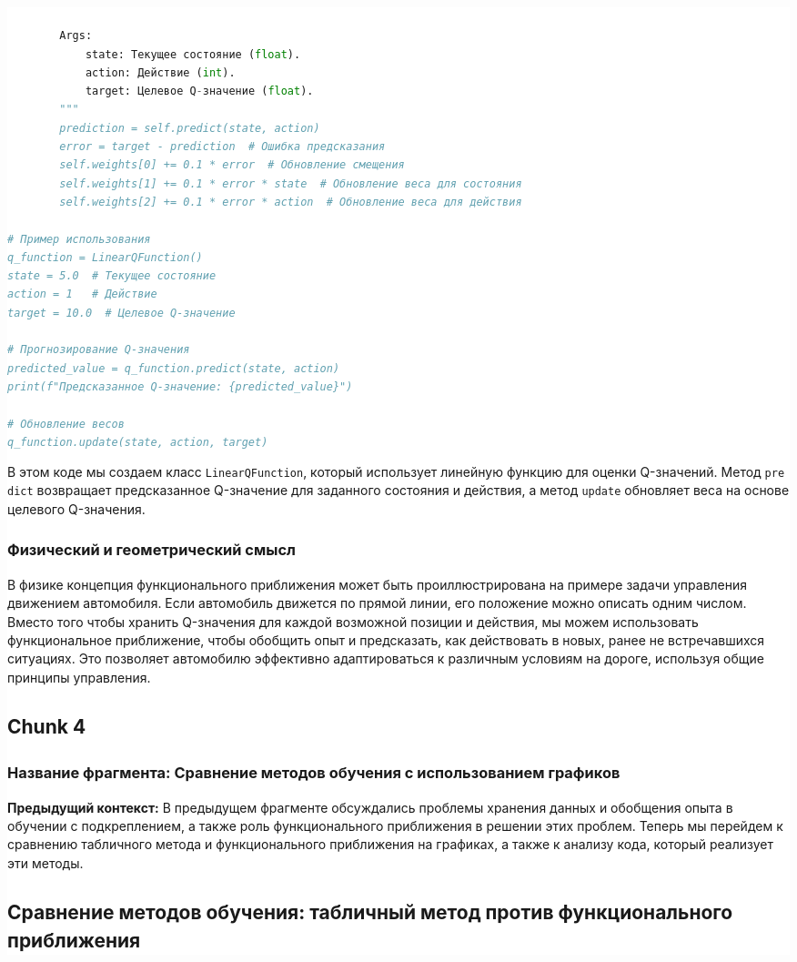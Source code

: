 ```python
        
        Args:
            state: Текущее состояние (float).
            action: Действие (int).
            target: Целевое Q-значение (float).
        """
        prediction = self.predict(state, action)
        error = target - prediction  # Ошибка предсказания
        self.weights[0] += 0.1 * error  # Обновление смещения
        self.weights[1] += 0.1 * error * state  # Обновление веса для состояния
        self.weights[2] += 0.1 * error * action  # Обновление веса для действия

# Пример использования
q_function = LinearQFunction()
state = 5.0  # Текущее состояние
action = 1   # Действие
target = 10.0  # Целевое Q-значение

# Прогнозирование Q-значения
predicted_value = q_function.predict(state, action)
print(f"Предсказанное Q-значение: {predicted_value}")

# Обновление весов
q_function.update(state, action, target)
```

В этом коде мы создаем класс `LinearQFunction`, который использует линейную функцию для оценки Q-значений. Метод `predict` возвращает предсказанное Q-значение для заданного состояния и действия, а метод `update` обновляет веса на основе целевого Q-значения.

### Физический и геометрический смысл

В физике концепция функционального приближения может быть проиллюстрирована на примере задачи управления движением автомобиля. Если автомобиль движется по прямой линии, его положение можно описать одним числом. Вместо того чтобы хранить Q-значения для каждой возможной позиции и действия, мы можем использовать функциональное приближение, чтобы обобщить опыт и предсказать, как действовать в новых, ранее не встречавшихся ситуациях. Это позволяет автомобилю эффективно адаптироваться к различным условиям на дороге, используя общие принципы управления.

## Chunk 4
### **Название фрагмента: Сравнение методов обучения с использованием графиков**

**Предыдущий контекст:** В предыдущем фрагменте обсуждались проблемы хранения данных и обобщения опыта в обучении с подкреплением, а также роль функционального приближения в решении этих проблем. Теперь мы перейдем к сравнению табличного метода и функционального приближения на графиках, а также к анализу кода, который реализует эти методы.

## **Сравнение методов обучения: табличный метод против функционального приближения**
